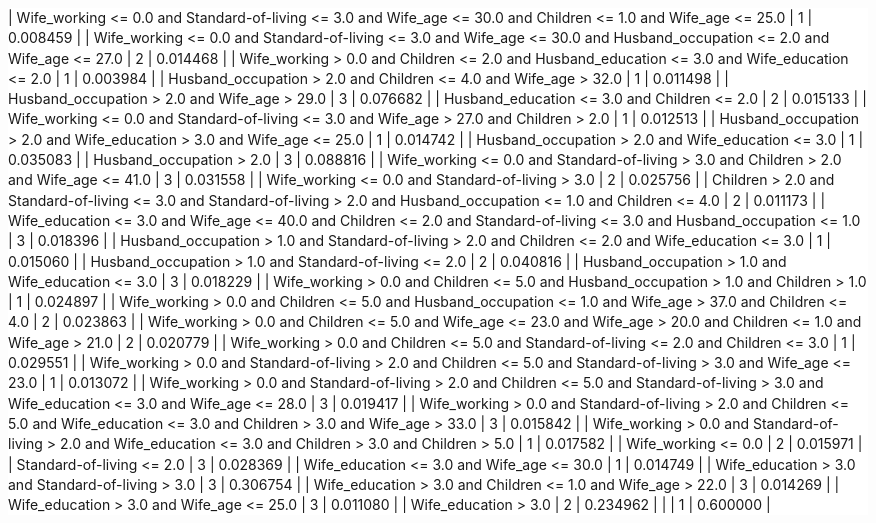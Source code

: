 | Wife_working <= 0.0 and Standard-of-living <= 3.0 and Wife_age <= 30.0 and Children <= 1.0 and Wife_age <= 25.0 | 1 | 0.008459 |
| Wife_working <= 0.0 and Standard-of-living <= 3.0 and Wife_age <= 30.0 and Husband_occupation <= 2.0 and Wife_age <= 27.0 | 2 | 0.014468 |
| Wife_working > 0.0 and Children <= 2.0 and Husband_education <= 3.0 and Wife_education <= 2.0 | 1 | 0.003984 |
| Husband_occupation > 2.0 and Children <= 4.0 and Wife_age > 32.0 | 1 | 0.011498 |
| Husband_occupation > 2.0 and Wife_age > 29.0 | 3 | 0.076682 |
| Husband_education <= 3.0 and Children <= 2.0 | 2 | 0.015133 |
| Wife_working <= 0.0 and Standard-of-living <= 3.0 and Wife_age > 27.0 and Children > 2.0 | 1 | 0.012513 |
| Husband_occupation > 2.0 and Wife_education > 3.0 and Wife_age <= 25.0 | 1 | 0.014742 |
| Husband_occupation > 2.0 and Wife_education <= 3.0 | 1 | 0.035083 |
| Husband_occupation > 2.0 | 3 | 0.088816 |
| Wife_working <= 0.0 and Standard-of-living > 3.0 and Children > 2.0 and Wife_age <= 41.0 | 3 | 0.031558 |
| Wife_working <= 0.0 and Standard-of-living > 3.0 | 2 | 0.025756 |
| Children > 2.0 and Standard-of-living <= 3.0 and Standard-of-living > 2.0 and Husband_occupation <= 1.0 and Children <= 4.0 | 2 | 0.011173 |
| Wife_education <= 3.0 and Wife_age <= 40.0 and Children <= 2.0 and Standard-of-living <= 3.0 and Husband_occupation <= 1.0 | 3 | 0.018396 |
| Husband_occupation > 1.0 and Standard-of-living > 2.0 and Children <= 2.0 and Wife_education <= 3.0 | 1 | 0.015060 |
| Husband_occupation > 1.0 and Standard-of-living <= 2.0 | 2 | 0.040816 |
| Husband_occupation > 1.0 and Wife_education <= 3.0 | 3 | 0.018229 |
| Wife_working > 0.0 and Children <= 5.0 and Husband_occupation > 1.0 and Children > 1.0 | 1 | 0.024897 |
| Wife_working > 0.0 and Children <= 5.0 and Husband_occupation <= 1.0 and Wife_age > 37.0 and Children <= 4.0 | 2 | 0.023863 |
| Wife_working > 0.0 and Children <= 5.0 and Wife_age <= 23.0 and Wife_age > 20.0 and Children <= 1.0 and Wife_age > 21.0 | 2 | 0.020779 |
| Wife_working > 0.0 and Children <= 5.0 and Standard-of-living <= 2.0 and Children <= 3.0 | 1 | 0.029551 |
| Wife_working > 0.0 and Standard-of-living > 2.0 and Children <= 5.0 and Standard-of-living > 3.0 and Wife_age <= 23.0 | 1 | 0.013072 |
| Wife_working > 0.0 and Standard-of-living > 2.0 and Children <= 5.0 and Standard-of-living > 3.0 and Wife_education <= 3.0 and Wife_age <= 28.0 | 3 | 0.019417 |
| Wife_working > 0.0 and Standard-of-living > 2.0 and Children <= 5.0 and Wife_education <= 3.0 and Children > 3.0 and Wife_age > 33.0 | 3 | 0.015842 |
| Wife_working > 0.0 and Standard-of-living > 2.0 and Wife_education <= 3.0 and Children > 3.0 and Children > 5.0 | 1 | 0.017582 |
| Wife_working <= 0.0 | 2 | 0.015971 |
| Standard-of-living <= 2.0 | 3 | 0.028369 |
| Wife_education <= 3.0 and Wife_age <= 30.0 | 1 | 0.014749 |
| Wife_education > 3.0 and Standard-of-living > 3.0 | 3 | 0.306754 |
| Wife_education > 3.0 and Children <= 1.0 and Wife_age > 22.0 | 3 | 0.014269 |
| Wife_education > 3.0 and Wife_age <= 25.0 | 3 | 0.011080 |
| Wife_education > 3.0 | 2 | 0.234962 |
|  | 1 | 0.600000 |
